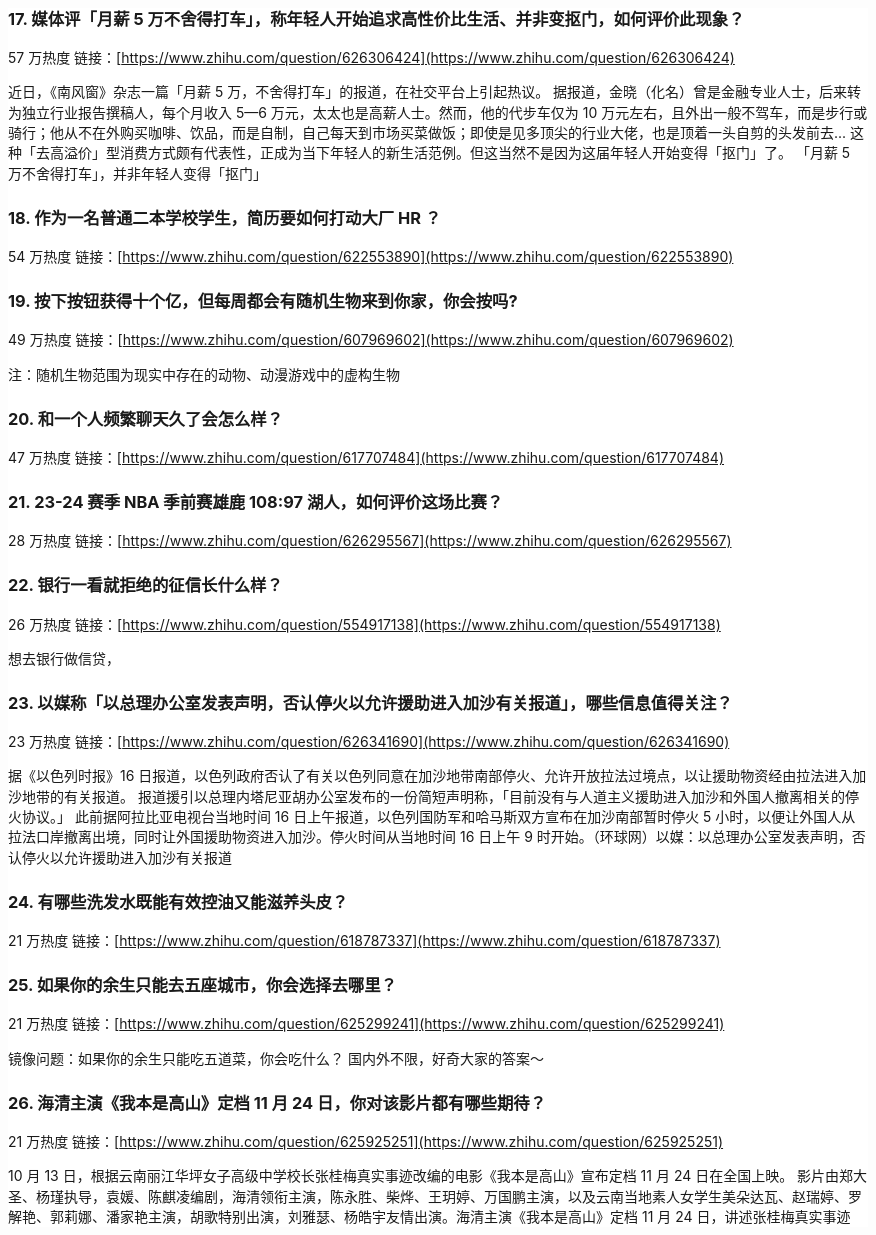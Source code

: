 

### 17. 媒体评「月薪 5 万不舍得打车」，称年轻人开始追求高性价比生活、并非变抠门，如何评价此现象？
57 万热度 链接：[https://www.zhihu.com/question/626306424](https://www.zhihu.com/question/626306424)

近日，《南风窗》杂志一篇「月薪 5 万，不舍得打车」的报道，在社交平台上引起热议。 据报道，金晓（化名）曾是金融专业人士，后来转为独立行业报告撰稿人，每个月收入 5—6 万元，太太也是高薪人士。然而，他的代步车仅为 10 万元左右，且外出一般不驾车，而是步行或骑行；他从不在外购买咖啡、饮品，而是自制，自己每天到市场买菜做饭；即使是见多顶尖的行业大佬，也是顶着一头自剪的头发前去... 这种「去高溢价」型消费方式颇有代表性，正成为当下年轻人的新生活范例。但这当然不是因为这届年轻人开始变得「抠门」了。 「月薪 5 万不舍得打车」，并非年轻人变得「抠门」

### 18. 作为一名普通二本学校学生，简历要如何打动大厂 HR ？
54 万热度 链接：[https://www.zhihu.com/question/622553890](https://www.zhihu.com/question/622553890)



### 19. 按下按钮获得十个亿，但每周都会有随机生物来到你家，你会按吗?
49 万热度 链接：[https://www.zhihu.com/question/607969602](https://www.zhihu.com/question/607969602)

注：随机生物范围为现实中存在的动物、动漫游戏中的虚构生物

### 20. 和一个人频繁聊天久了会怎么样？
47 万热度 链接：[https://www.zhihu.com/question/617707484](https://www.zhihu.com/question/617707484)



### 21. 23-24 赛季 NBA 季前赛雄鹿 108:97 湖人，如何评价这场比赛？
28 万热度 链接：[https://www.zhihu.com/question/626295567](https://www.zhihu.com/question/626295567)



### 22. 银行一看就拒绝的征信长什么样？
26 万热度 链接：[https://www.zhihu.com/question/554917138](https://www.zhihu.com/question/554917138)

想去银行做信贷，

### 23. 以媒称「以总理办公室发表声明，否认停火以允许援助进入加沙有关报道」，哪些信息值得关注？
23 万热度 链接：[https://www.zhihu.com/question/626341690](https://www.zhihu.com/question/626341690)

据《以色列时报》16 日报道，以色列政府否认了有关以色列同意在加沙地带南部停火、允许开放拉法过境点，以让援助物资经由拉法进入加沙地带的有关报道。 报道援引以总理内塔尼亚胡办公室发布的一份简短声明称，「目前没有与人道主义援助进入加沙和外国人撤离相关的停火协议。」 此前据阿拉比亚电视台当地时间 16 日上午报道，以色列国防军和哈马斯双方宣布在加沙南部暂时停火 5 小时，以便让外国人从拉法口岸撤离出境，同时让外国援助物资进入加沙。停火时间从当地时间 16 日上午 9 时开始。（环球网）以媒：以总理办公室发表声明，否认停火以允许援助进入加沙有关报道

### 24. 有哪些洗发水既能有效控油又能滋养头皮？
21 万热度 链接：[https://www.zhihu.com/question/618787337](https://www.zhihu.com/question/618787337)



### 25. 如果你的余生只能去五座城市，你会选择去哪里？
21 万热度 链接：[https://www.zhihu.com/question/625299241](https://www.zhihu.com/question/625299241)

镜像问题：如果你的余生只能吃五道菜，你会吃什么？ 国内外不限，好奇大家的答案～

### 26. 海清主演《我本是高山》定档 11 月 24 日，你对该影片都有哪些期待？
21 万热度 链接：[https://www.zhihu.com/question/625925251](https://www.zhihu.com/question/625925251)

10 月 13 日，根据云南丽江华坪女子高级中学校长张桂梅真实事迹改编的电影《我本是高山》宣布定档 11 月 24 日在全国上映。 影片由郑大圣、杨瑾执导，袁媛、陈麒凌编剧，海清领衔主演，陈永胜、柴烨、王玥婷、万国鹏主演，以及云南当地素人女学生美朵达瓦、赵瑞婷、罗解艳、郭莉娜、潘家艳主演，胡歌特别出演，刘雅瑟、杨皓宇友情出演。海清主演《我本是高山》定档 11 月 24 日，讲述张桂梅真实事迹
